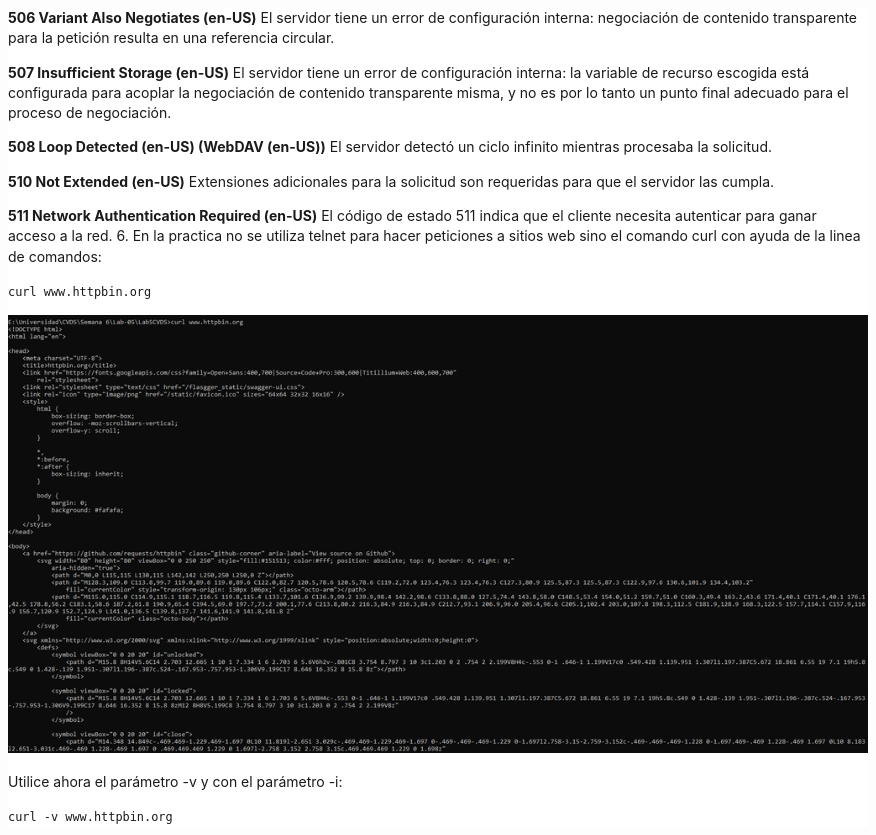 **506 Variant Also Negotiates (en-US)**
	El servidor tiene un error de configuración interna: negociación de contenido transparente para la petición resulta en una referencia circular.

**507 Insufficient Storage (en-US)**
	El servidor tiene un error de configuración interna: la variable de recurso escogida está configurada para acoplar la negociación de contenido transparente misma, y no es por lo tanto un punto final adecuado para el proceso de negociación.

**508 Loop Detected (en-US) (WebDAV (en-US))**
	El servidor detectó un ciclo infinito mientras procesaba la solicitud.

**510 Not Extended (en-US)**
	Extensiones adicionales para la solicitud son requeridas para que el servidor las cumpla.

**511 Network Authentication Required (en-US)**
	El código de estado 511 indica que el cliente necesita autenticar para ganar acceso a la red.
6. En la practica no se utiliza telnet para hacer peticiones a sitios web sino el comando curl con ayuda de la linea de comandos:

	curl www.httpbin.org
	
![](https://github.com/Pokecris200/Lab5CVDS/blob/master/Recursos/Comando%20curl.png)
	
Utilice ahora el parámetro -v y con el parámetro -i:

	curl -v www.httpbin.org
	